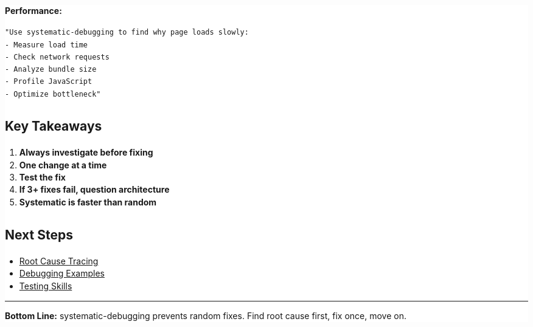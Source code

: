 **Performance:**
```
"Use systematic-debugging to find why page loads slowly:
- Measure load time
- Check network requests
- Analyze bundle size
- Profile JavaScript
- Optimize bottleneck"
```

## Key Takeaways

1. **Always investigate before fixing**
2. **One change at a time**
3. **Test the fix**
4. **If 3+ fixes fail, question architecture**
5. **Systematic is faster than random**

## Next Steps

- [Root Cause Tracing](/docs/skills/)
- [Debugging Examples](/docs/use-cases/)
- [Testing Skills](/docs/agents/tester)

---

**Bottom Line:** systematic-debugging prevents random fixes. Find root cause first, fix once, move on.
